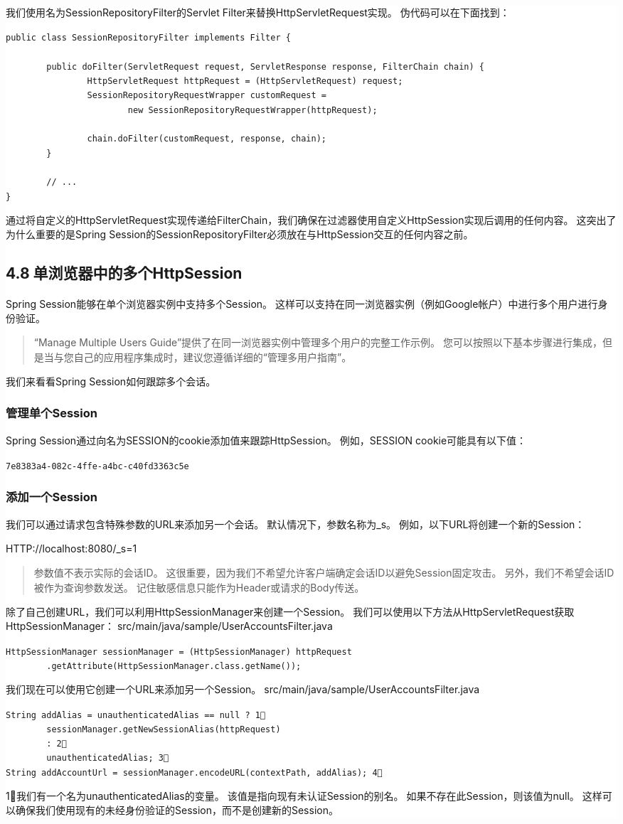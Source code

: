 我们使用名为SessionRepositoryFilter的Servlet Filter来替换HttpServletRequest实现。 伪代码可以在下面找到：

```
public class SessionRepositoryFilter implements Filter {

        public doFilter(ServletRequest request, ServletResponse response, FilterChain chain) {
                HttpServletRequest httpRequest = (HttpServletRequest) request;
                SessionRepositoryRequestWrapper customRequest =
                        new SessionRepositoryRequestWrapper(httpRequest);

                chain.doFilter(customRequest, response, chain);
        }

        // ...
}
```
通过将自定义的HttpServletRequest实现传递给FilterChain，我们确保在过滤器使用自定义HttpSession实现后调用的任何内容。 这突出了为什么重要的是Spring Session的SessionRepositoryFilter必须放在与HttpSession交互的任何内容之前。
## 4.8 单浏览器中的多个HttpSession
Spring Session能够在单个浏览器实例中支持多个Session。 这样可以支持在同一浏览器实例（例如Google帐户）中进行多个用户进行身份验证。
> “Manage Multiple Users Guide”提供了在同一浏览器实例中管理多个用户的完整工作示例。 您可以按照以下基本步骤进行集成，但是当与您自己的应用程序集成时，建议您遵循详细的“管理多用户指南”。

我们来看看Spring Session如何跟踪多个会话。
### 管理单个Session
Spring Session通过向名为SESSION的cookie添加值来跟踪HttpSession。 例如，SESSION cookie可能具有以下值：

```
7e8383a4-082c-4ffe-a4bc-c40fd3363c5e
```
### 添加一个Session
我们可以通过请求包含特殊参数的URL来添加另一个会话。 默认情况下，参数名称为_s。 例如，以下URL将创建一个新的Session：

HTTP://localhost:8080/_s=1

> 参数值不表示实际的会话ID。 这很重要，因为我们不希望允许客户端确定会话ID以避免Session固定攻击。 另外，我们不希望会话ID被作为查询参数发送。 记住敏感信息只能作为Header或请求的Body传送。

除了自己创建URL，我们可以利用HttpSessionManager来创建一个Session。 我们可以使用以下方法从HttpServletRequest获取HttpSessionManager：
src/main/java/sample/UserAccountsFilter.java

```
HttpSessionManager sessionManager = (HttpSessionManager) httpRequest
        .getAttribute(HttpSessionManager.class.getName());
```
我们现在可以使用它创建一个URL来添加另一个Session。
src/main/java/sample/UserAccountsFilter.java

```
String addAlias = unauthenticatedAlias == null ? 1⃣️ 
        sessionManager.getNewSessionAlias(httpRequest)
        : 2⃣️
        unauthenticatedAlias; 3⃣️
String addAccountUrl = sessionManager.encodeURL(contextPath, addAlias); 4⃣️
```
1⃣️我们有一个名为unauthenticatedAlias的变量。 该值是指向现有未认证Session的别名。 如果不存在此Session，则该值为null。 这样可以确保我们使用现有的未经身份验证的Session，而不是创建新的Session。
